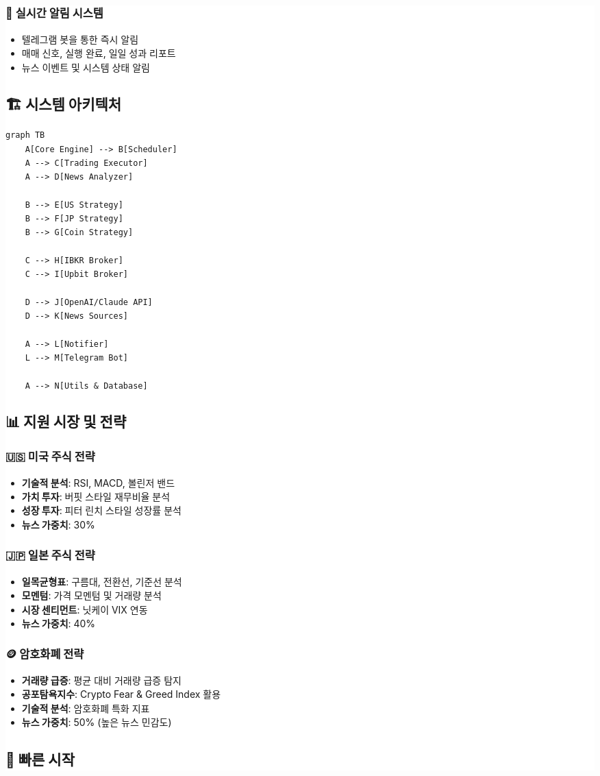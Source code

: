 ### 🔔 **실시간 알림 시스템**
- 텔레그램 봇을 통한 즉시 알림
- 매매 신호, 실행 완료, 일일 성과 리포트
- 뉴스 이벤트 및 시스템 상태 알림

## 🏗️ 시스템 아키텍처

```mermaid
graph TB
    A[Core Engine] --> B[Scheduler]
    A --> C[Trading Executor]
    A --> D[News Analyzer]
    
    B --> E[US Strategy]
    B --> F[JP Strategy] 
    B --> G[Coin Strategy]
    
    C --> H[IBKR Broker]
    C --> I[Upbit Broker]
    
    D --> J[OpenAI/Claude API]
    D --> K[News Sources]
    
    A --> L[Notifier]
    L --> M[Telegram Bot]
    
    A --> N[Utils & Database]
```

## 📊 지원 시장 및 전략

### 🇺🇸 미국 주식 전략
- **기술적 분석**: RSI, MACD, 볼린저 밴드
- **가치 투자**: 버핏 스타일 재무비율 분석  
- **성장 투자**: 피터 린치 스타일 성장률 분석
- **뉴스 가중치**: 30%

### 🇯🇵 일본 주식 전략  
- **일목균형표**: 구름대, 전환선, 기준선 분석
- **모멘텀**: 가격 모멘텀 및 거래량 분석
- **시장 센티먼트**: 닛케이 VIX 연동
- **뉴스 가중치**: 40%

### 🪙 암호화폐 전략
- **거래량 급증**: 평균 대비 거래량 급증 탐지
- **공포탐욕지수**: Crypto Fear & Greed Index 활용
- **기술적 분석**: 암호화폐 특화 지표
- **뉴스 가중치**: 50% (높은 뉴스 민감도)

## 🚀 빠른 시작
